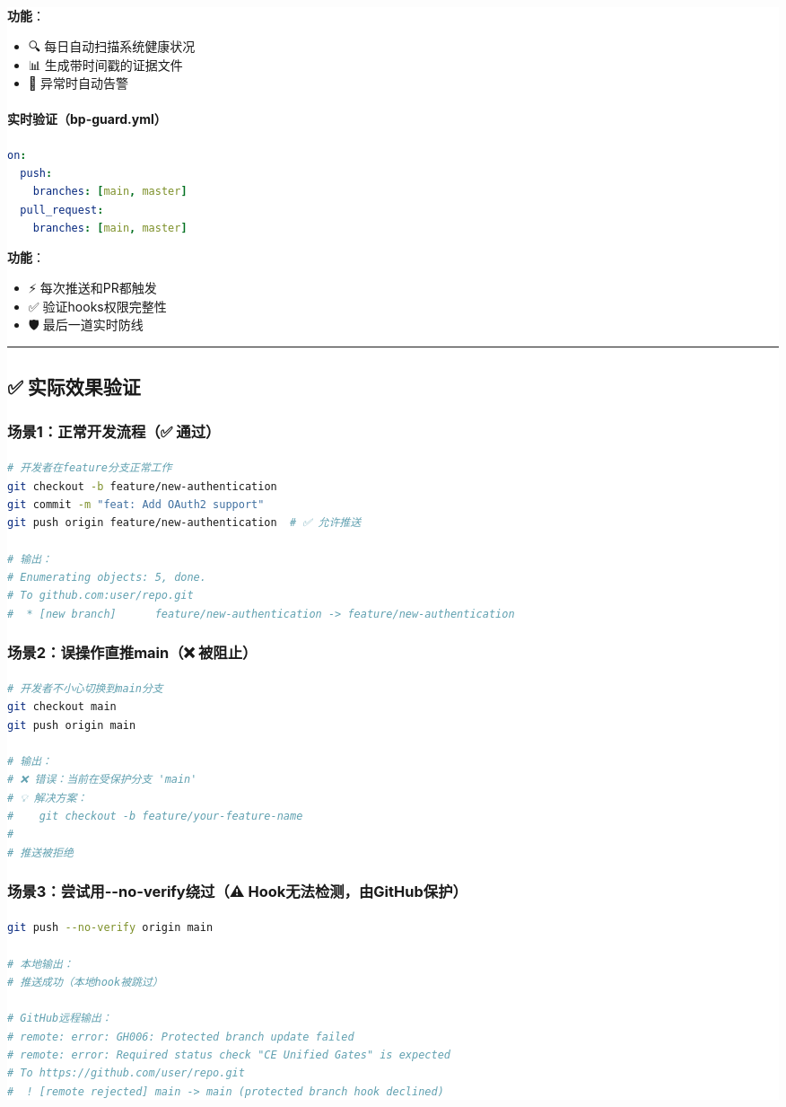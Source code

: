 **功能**：
- 🔍 每日自动扫描系统健康状况
- 📊 生成带时间戳的证据文件
- 🚨 异常时自动告警

#### 实时验证（bp-guard.yml）
```yaml
on:
  push:
    branches: [main, master]
  pull_request:
    branches: [main, master]
```

**功能**：
- ⚡ 每次推送和PR都触发
- ✅ 验证hooks权限完整性
- 🛡️ 最后一道实时防线

---

## ✅ 实际效果验证

### 场景1：正常开发流程（✅ 通过）
```bash
# 开发者在feature分支正常工作
git checkout -b feature/new-authentication
git commit -m "feat: Add OAuth2 support"
git push origin feature/new-authentication  # ✅ 允许推送

# 输出：
# Enumerating objects: 5, done.
# To github.com:user/repo.git
#  * [new branch]      feature/new-authentication -> feature/new-authentication
```

### 场景2：误操作直推main（❌ 被阻止）
```bash
# 开发者不小心切换到main分支
git checkout main
git push origin main

# 输出：
# ❌ 错误：当前在受保护分支 'main'
# 💡 解决方案：
#    git checkout -b feature/your-feature-name
#
# 推送被拒绝
```

### 场景3：尝试用--no-verify绕过（⚠️ Hook无法检测，由GitHub保护）
```bash
git push --no-verify origin main

# 本地输出：
# 推送成功（本地hook被跳过）

# GitHub远程输出：
# remote: error: GH006: Protected branch update failed
# remote: error: Required status check "CE Unified Gates" is expected
# To https://github.com/user/repo.git
#  ! [remote rejected] main -> main (protected branch hook declined)
```
